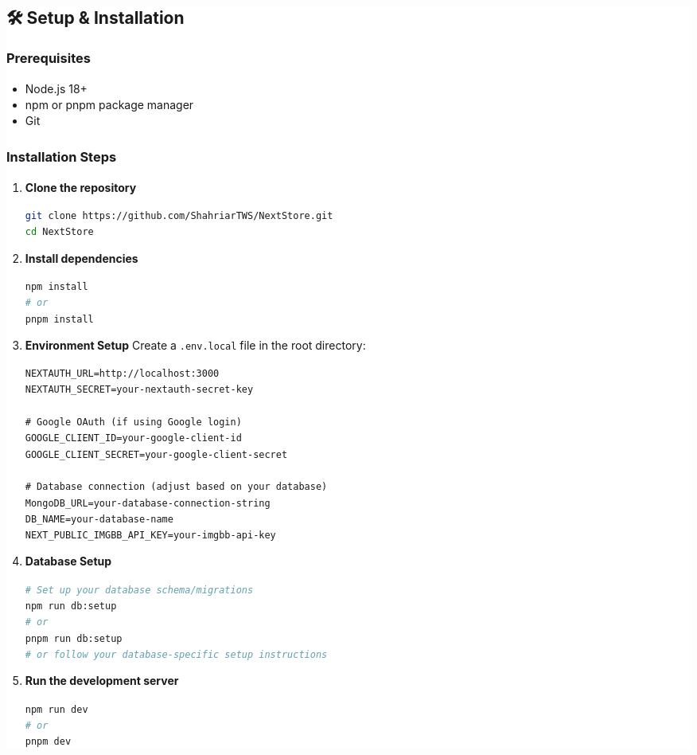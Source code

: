 ## 🛠️ Setup & Installation

### Prerequisites

- Node.js 18+ 
- npm or pnpm package manager
- Git

### Installation Steps

1. **Clone the repository**
   ```bash
   git clone https://github.com/ShahriarTWS/NextStore.git
   cd NextStore
   ```

2. **Install dependencies**
   ```bash
   npm install
   # or
   pnpm install
   ```

3. **Environment Setup**
   Create a `.env.local` file in the root directory:
   ```env
   NEXTAUTH_URL=http://localhost:3000
   NEXTAUTH_SECRET=your-nextauth-secret-key
   
   # Google OAuth (if using Google login)
   GOOGLE_CLIENT_ID=your-google-client-id
   GOOGLE_CLIENT_SECRET=your-google-client-secret
   
   # Database connection (adjust based on your database)
   MongoDB_URL=your-database-connection-string
   DB_NAME=your-database-name
   NEXT_PUBLIC_IMGBB_API_KEY=your-imgbb-api-key
   ```

4. **Database Setup**
   ```bash
   # Set up your database schema/migrations
   npm run db:setup
   # or
   pnpm run db:setup
   # or follow your database-specific setup instructions
   ```

5. **Run the development server**
   ```bash
   npm run dev
   # or
   pnpm dev
   ```
